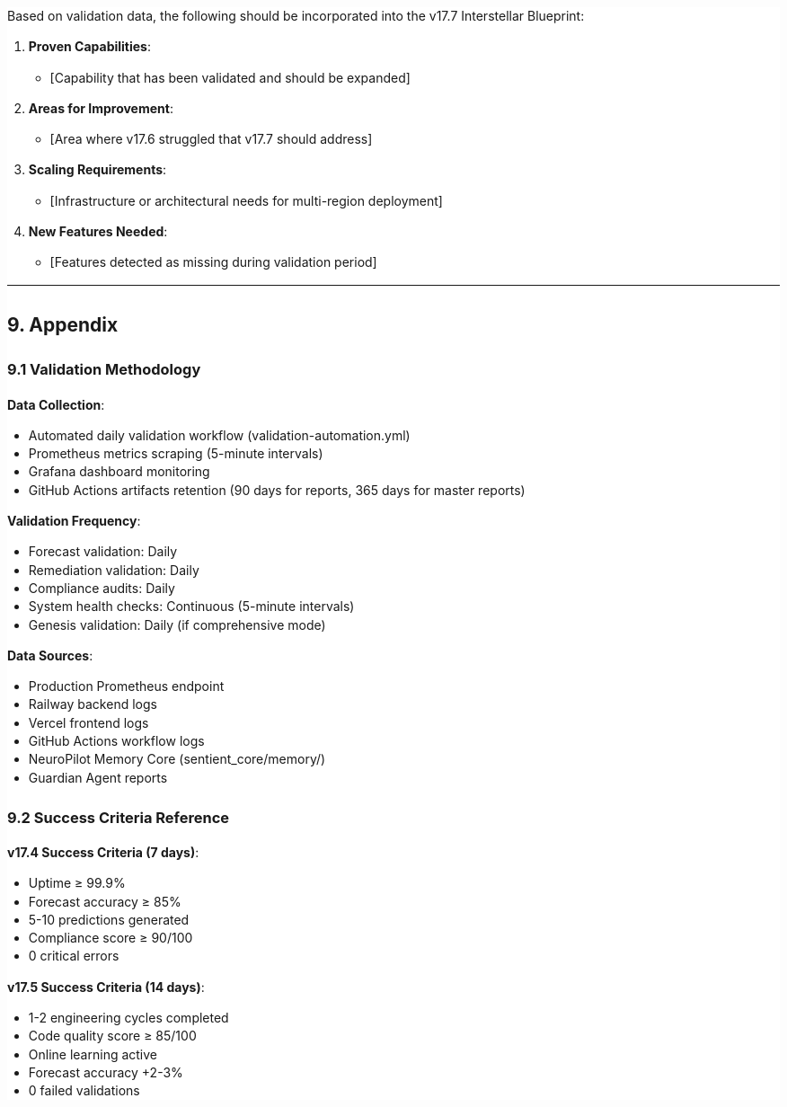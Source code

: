 Based on validation data, the following should be incorporated into the v17.7 Interstellar Blueprint:

1. **Proven Capabilities**:
   - [Capability that has been validated and should be expanded]

2. **Areas for Improvement**:
   - [Area where v17.6 struggled that v17.7 should address]

3. **Scaling Requirements**:
   - [Infrastructure or architectural needs for multi-region deployment]

4. **New Features Needed**:
   - [Features detected as missing during validation period]

---

## 9. Appendix

### 9.1 Validation Methodology

**Data Collection**:
- Automated daily validation workflow (validation-automation.yml)
- Prometheus metrics scraping (5-minute intervals)
- Grafana dashboard monitoring
- GitHub Actions artifacts retention (90 days for reports, 365 days for master reports)

**Validation Frequency**:
- Forecast validation: Daily
- Remediation validation: Daily
- Compliance audits: Daily
- System health checks: Continuous (5-minute intervals)
- Genesis validation: Daily (if comprehensive mode)

**Data Sources**:
- Production Prometheus endpoint
- Railway backend logs
- Vercel frontend logs
- GitHub Actions workflow logs
- NeuroPilot Memory Core (sentient_core/memory/)
- Guardian Agent reports

### 9.2 Success Criteria Reference

**v17.4 Success Criteria (7 days)**:
- Uptime ≥ 99.9%
- Forecast accuracy ≥ 85%
- 5-10 predictions generated
- Compliance score ≥ 90/100
- 0 critical errors

**v17.5 Success Criteria (14 days)**:
- 1-2 engineering cycles completed
- Code quality score ≥ 85/100
- Online learning active
- Forecast accuracy +2-3%
- 0 failed validations
